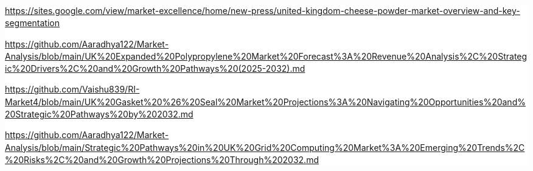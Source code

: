 <a href=https://sites.google.com/view/market-excellence/home/new-press/united-kingdom-cheese-powder-market-overview-and-key-segmentation>https://sites.google.com/view/market-excellence/home/new-press/united-kingdom-cheese-powder-market-overview-and-key-segmentation</a>

<a href=https://github.com/Aaradhya122/Market-Analysis/blob/main/UK%20Expanded%20Polypropylene%20Market%20Forecast%3A%20Revenue%20Analysis%2C%20Strategic%20Drivers%2C%20and%20Growth%20Pathways%20(2025-2032).md>https://github.com/Aaradhya122/Market-Analysis/blob/main/UK%20Expanded%20Polypropylene%20Market%20Forecast%3A%20Revenue%20Analysis%2C%20Strategic%20Drivers%2C%20and%20Growth%20Pathways%20(2025-2032).md</a>

<a href=https://github.com/Vaishu839/RI-Market4/blob/main/UK%20Gasket%20%26%20Seal%20Market%20Projections%3A%20Navigating%20Opportunities%20and%20Strategic%20Pathways%20by%202032.md>https://github.com/Vaishu839/RI-Market4/blob/main/UK%20Gasket%20%26%20Seal%20Market%20Projections%3A%20Navigating%20Opportunities%20and%20Strategic%20Pathways%20by%202032.md</a>

<a href=https://github.com/Aaradhya122/Market-Analysis/blob/main/Strategic%20Pathways%20in%20UK%20Grid%20Computing%20Market%3A%20Emerging%20Trends%2C%20Risks%2C%20and%20Growth%20Projections%20Through%202032.md>https://github.com/Aaradhya122/Market-Analysis/blob/main/Strategic%20Pathways%20in%20UK%20Grid%20Computing%20Market%3A%20Emerging%20Trends%2C%20Risks%2C%20and%20Growth%20Projections%20Through%202032.md</a>
